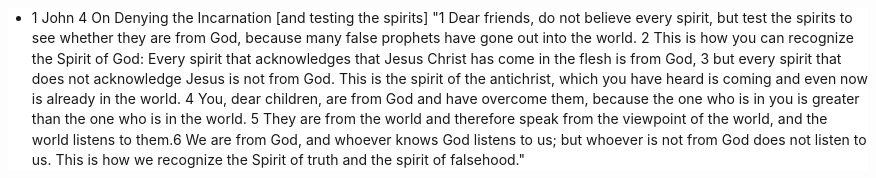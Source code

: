 - 1 John 4
On Denying the Incarnation [and testing the spirits]
"1 Dear friends, do not believe every spirit, but test the spirits to see whether they are from God, because many false prophets have gone out into the world. 2 This is how you can recognize the Spirit of God: Every spirit that acknowledges that Jesus Christ has come in the flesh is from God, 3 but every spirit that does not acknowledge Jesus is not from God. This is the spirit of the antichrist, which you have heard is coming and even now is already in the world. 
4 You, dear children, are from God and have overcome them, because the one who is in you is greater than the one who is in the world. 5 They are from the world and therefore speak from the viewpoint of the world, and the world listens to them.6 We are from God, and whoever knows God listens to us; but whoever is not from God does not listen to us. This is how we recognize the Spirit of truth and the spirit of falsehood."
